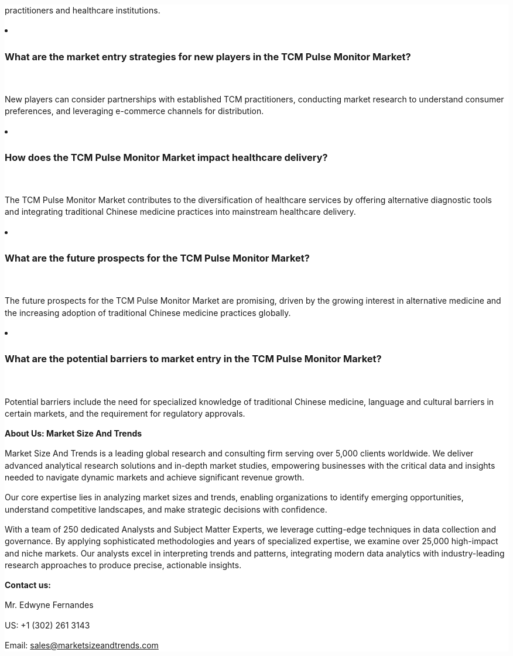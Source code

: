 practitioners and healthcare institutions.</p> </li> <li> <h3>What are the market entry strategies for new players in the TCM Pulse Monitor Market?</h3> <p>&nbsp;</p><p>New players can consider partnerships with established TCM practitioners, conducting market research to understand consumer preferences, and leveraging e-commerce channels for distribution.</p> </li> <li> <h3>How does the TCM Pulse Monitor Market impact healthcare delivery?</h3> <p>&nbsp;</p><p>The TCM Pulse Monitor Market contributes to the diversification of healthcare services by offering alternative diagnostic tools and integrating traditional Chinese medicine practices into mainstream healthcare delivery.</p> </li> <li> <h3>What are the future prospects for the TCM Pulse Monitor Market?</h3> <p>&nbsp;</p><p>The future prospects for the TCM Pulse Monitor Market are promising, driven by the growing interest in alternative medicine and the increasing adoption of traditional Chinese medicine practices globally.</p> </li> <li> <h3>What are the potential barriers to market entry in the TCM Pulse Monitor Market?</h3> <p>&nbsp;</p><p>Potential barriers include the need for specialized knowledge of traditional Chinese medicine, language and cultural barriers in certain markets, and the requirement for regulatory approvals.</p> </li></ol></body></html></p><p><strong>About Us:&nbsp;Market Size And Trends</strong></p><p>Market Size And Trends&nbsp;is a leading global research and consulting firm serving over 5,000 clients worldwide. We deliver advanced analytical research solutions and in-depth market studies, empowering businesses with the critical data and insights needed to navigate dynamic markets and achieve significant revenue growth.</p><p>Our core expertise lies in analyzing market sizes and trends, enabling organizations to identify emerging opportunities, understand competitive landscapes, and make strategic decisions with confidence.</p><p>With a team of 250 dedicated Analysts and Subject Matter Experts, we leverage cutting-edge techniques in data collection and governance. By applying sophisticated methodologies and years of specialized expertise, we examine over 25,000 high-impact and niche markets. Our analysts excel in interpreting trends and patterns, integrating modern data analytics with industry-leading research approaches to produce precise, actionable insights.</p><p><strong>Contact us:</strong></p><p>Mr. Edwyne Fernandes</p><p>US: +1 (302) 261 3143</p><p>Email: <a href="mailto:sales@marketsizeandtrends.com">sales@marketsizeandtrends.com</a>&nbsp;</p>
